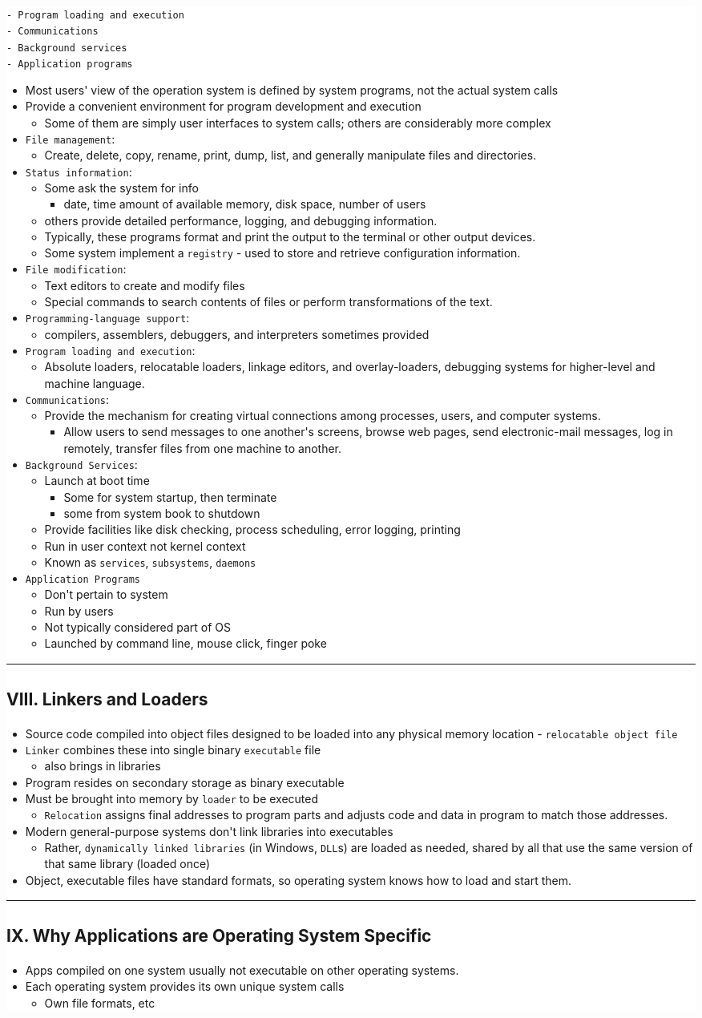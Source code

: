     - Program loading and execution
    - Communications
    - Background services
    - Application programs
- Most users' view of the operation system is defined by system programs, not the actual system calls
- Provide a convenient environment for program development and execution
    - Some of them are simply user interfaces to system calls; others are considerably more complex
- `File management`:
    - Create, delete, copy, rename, print, dump, list, and generally manipulate files and directories.
- `Status information`:
    - Some ask the system for info
        - date, time amount of available memory, disk space, number of users
    - others provide detailed performance, logging, and debugging information.
    - Typically, these programs format and print the output to the terminal or other output devices.
    - Some system implement a `registry` - used to store and retrieve configuration information. 
- `File modification`:
    - Text editors to create and modify files
    - Special commands to search contents of files or perform transformations of the text.
- `Programming-language support`:
    - compilers, assemblers, debuggers, and interpreters sometimes provided
- `Program loading and execution`:
    - Absolute loaders, relocatable loaders, linkage editors, and overlay-loaders, debugging systems for higher-level and machine language.
- `Communications`:
    - Provide the mechanism for creating virtual connections among processes, users, and computer systems.
        - Allow users to send messages to one another's screens, browse web pages, send electronic-mail messages, log in remotely, transfer files from one machine to another.
- `Background Services`:
    - Launch at boot time
        - Some for system startup, then terminate
        - some from system book to shutdown
    - Provide facilities like disk checking, process scheduling, error logging, printing
    - Run in user context not kernel context
    - Known as `services`, `subsystems`, `daemons`
- `Application Programs`
    - Don't pertain to system
    - Run by users
    - Not typically considered part of OS
    - Launched by command line, mouse click, finger poke
---
## VIII. Linkers and Loaders
- Source code compiled into object files designed to be loaded into any physical memory location - `relocatable object file`
- `Linker` combines these into single binary `executable` file
    - also brings in libraries
- Program resides on secondary storage as binary executable
- Must be brought into memory by `loader` to be executed
    - `Relocation` assigns final addresses to program parts and adjusts code and data in program to match those addresses.
- Modern general-purpose systems don't link libraries into executables
    - Rather, `dynamically linked libraries` (in Windows, `DLL`s) are loaded as needed, shared by all that use the same version of that same library (loaded once)
- Object, executable files have standard formats, so operating system knows how to load and start them.
---
## IX. Why Applications are Operating System Specific
- Apps compiled on one system usually not executable on other operating systems.
- Each operating system provides its own unique system calls
    - Own file formats, etc